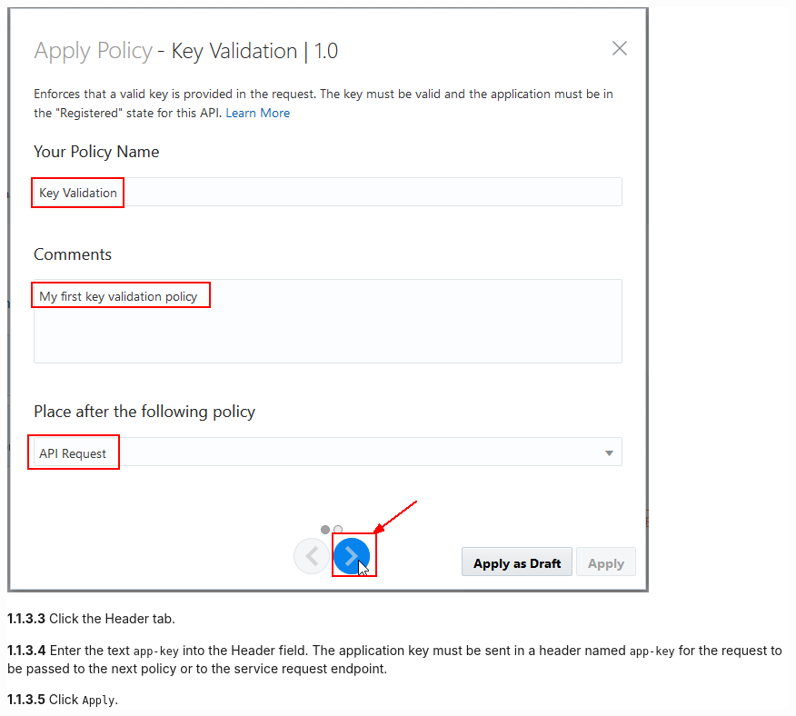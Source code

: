 ![](images/300/image003.png)

**1.1.3.3** Click the Header tab.

**1.1.3.4** Enter the text `app-key` into the Header field. The application key must be sent in a header named `app-key` for the request to be passed to the next policy or to the service request endpoint.

**1.1.3.5** Click `Apply`.
